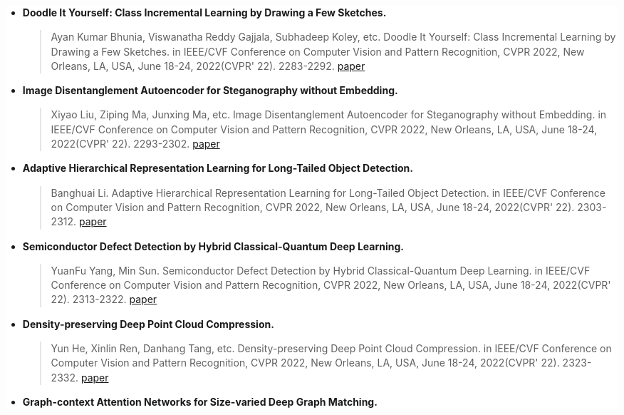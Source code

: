 
- **Doodle It Yourself: Class Incremental Learning by Drawing a Few Sketches.**
    > Ayan Kumar Bhunia, Viswanatha Reddy Gajjala, Subhadeep Koley, etc. Doodle It Yourself: Class Incremental Learning by Drawing a Few Sketches. in IEEE/CVF Conference on Computer Vision and Pattern Recognition, CVPR 2022, New Orleans, LA, USA, June 18-24, 2022(CVPR' 22). 2283-2292. [paper](https://doi.org/10.1109/CVPR52688.2022.00233)


- **Image Disentanglement Autoencoder for Steganography without Embedding.**
    > Xiyao Liu, Ziping Ma, Junxing Ma, etc. Image Disentanglement Autoencoder for Steganography without Embedding. in IEEE/CVF Conference on Computer Vision and Pattern Recognition, CVPR 2022, New Orleans, LA, USA, June 18-24, 2022(CVPR' 22). 2293-2302. [paper](https://doi.org/10.1109/CVPR52688.2022.00234)


- **Adaptive Hierarchical Representation Learning for Long-Tailed Object Detection.**
    > Banghuai Li. Adaptive Hierarchical Representation Learning for Long-Tailed Object Detection. in IEEE/CVF Conference on Computer Vision and Pattern Recognition, CVPR 2022, New Orleans, LA, USA, June 18-24, 2022(CVPR' 22). 2303-2312. [paper](https://doi.org/10.1109/CVPR52688.2022.00235)


- **Semiconductor Defect Detection by Hybrid Classical-Quantum Deep Learning.**
    > YuanFu Yang, Min Sun. Semiconductor Defect Detection by Hybrid Classical-Quantum Deep Learning. in IEEE/CVF Conference on Computer Vision and Pattern Recognition, CVPR 2022, New Orleans, LA, USA, June 18-24, 2022(CVPR' 22). 2313-2322. [paper](https://doi.org/10.1109/CVPR52688.2022.00236)


- **Density-preserving Deep Point Cloud Compression.**
    > Yun He, Xinlin Ren, Danhang Tang, etc. Density-preserving Deep Point Cloud Compression. in IEEE/CVF Conference on Computer Vision and Pattern Recognition, CVPR 2022, New Orleans, LA, USA, June 18-24, 2022(CVPR' 22). 2323-2332. [paper](https://doi.org/10.1109/CVPR52688.2022.00237)


- **Graph-context Attention Networks for Size-varied Deep Graph Matching.**

